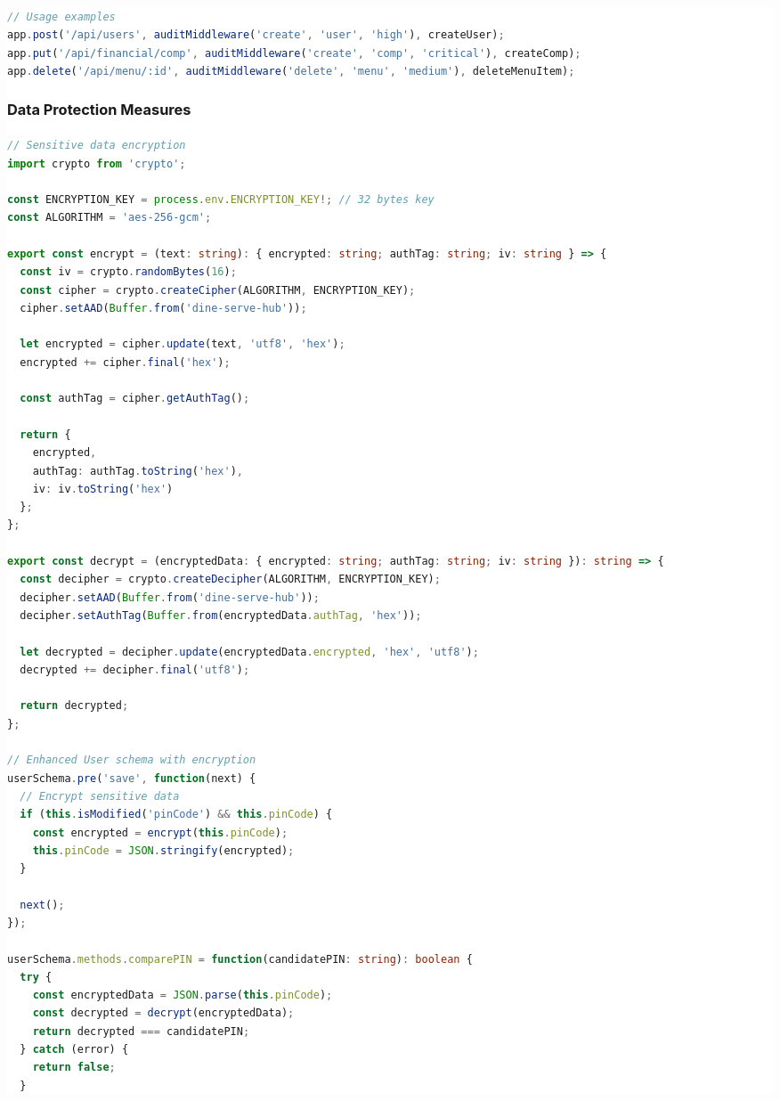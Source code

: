 ```typescript
// Usage examples
app.post('/api/users', auditMiddleware('create', 'user', 'high'), createUser);
app.put('/api/financial/comp', auditMiddleware('create', 'comp', 'critical'), createComp);
app.delete('/api/menu/:id', auditMiddleware('delete', 'menu', 'medium'), deleteMenuItem);
```

### Data Protection Measures

```typescript
// Sensitive data encryption
import crypto from 'crypto';

const ENCRYPTION_KEY = process.env.ENCRYPTION_KEY!; // 32 bytes key
const ALGORITHM = 'aes-256-gcm';

export const encrypt = (text: string): { encrypted: string; authTag: string; iv: string } => {
  const iv = crypto.randomBytes(16);
  const cipher = crypto.createCipher(ALGORITHM, ENCRYPTION_KEY);
  cipher.setAAD(Buffer.from('dine-serve-hub'));
  
  let encrypted = cipher.update(text, 'utf8', 'hex');
  encrypted += cipher.final('hex');
  
  const authTag = cipher.getAuthTag();
  
  return {
    encrypted,
    authTag: authTag.toString('hex'),
    iv: iv.toString('hex')
  };
};

export const decrypt = (encryptedData: { encrypted: string; authTag: string; iv: string }): string => {
  const decipher = crypto.createDecipher(ALGORITHM, ENCRYPTION_KEY);
  decipher.setAAD(Buffer.from('dine-serve-hub'));
  decipher.setAuthTag(Buffer.from(encryptedData.authTag, 'hex'));
  
  let decrypted = decipher.update(encryptedData.encrypted, 'hex', 'utf8');
  decrypted += decipher.final('utf8');
  
  return decrypted;
};

// Enhanced User schema with encryption
userSchema.pre('save', function(next) {
  // Encrypt sensitive data
  if (this.isModified('pinCode') && this.pinCode) {
    const encrypted = encrypt(this.pinCode);
    this.pinCode = JSON.stringify(encrypted);
  }
  
  next();
});

userSchema.methods.comparePIN = function(candidatePIN: string): boolean {
  try {
    const encryptedData = JSON.parse(this.pinCode);
    const decrypted = decrypt(encryptedData);
    return decrypted === candidatePIN;
  } catch (error) {
    return false;
  }
```